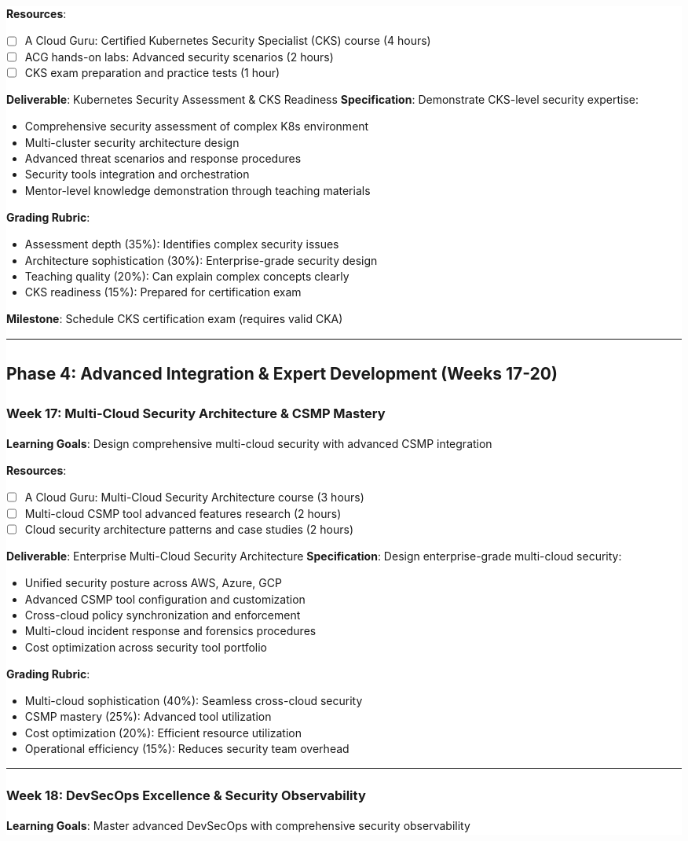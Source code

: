 **Resources**:
- [ ] A Cloud Guru: Certified Kubernetes Security Specialist (CKS) course (4 hours)
- [ ] ACG hands-on labs: Advanced security scenarios (2 hours)
- [ ] CKS exam preparation and practice tests (1 hour)

**Deliverable**: Kubernetes Security Assessment & CKS Readiness
**Specification**: Demonstrate CKS-level security expertise:
- Comprehensive security assessment of complex K8s environment
- Multi-cluster security architecture design
- Advanced threat scenarios and response procedures
- Security tools integration and orchestration
- Mentor-level knowledge demonstration through teaching materials

**Grading Rubric**:
- Assessment depth (35%): Identifies complex security issues
- Architecture sophistication (30%): Enterprise-grade security design
- Teaching quality (20%): Can explain complex concepts clearly
- CKS readiness (15%): Prepared for certification exam

**Milestone**: Schedule CKS certification exam (requires valid CKA)

---

## Phase 4: Advanced Integration & Expert Development (Weeks 17-20)

### Week 17: Multi-Cloud Security Architecture & CSMP Mastery
**Learning Goals**: Design comprehensive multi-cloud security with advanced CSMP integration

**Resources**:
- [ ] A Cloud Guru: Multi-Cloud Security Architecture course (3 hours)
- [ ] Multi-cloud CSMP tool advanced features research (2 hours)
- [ ] Cloud security architecture patterns and case studies (2 hours)

**Deliverable**: Enterprise Multi-Cloud Security Architecture
**Specification**: Design enterprise-grade multi-cloud security:
- Unified security posture across AWS, Azure, GCP
- Advanced CSMP tool configuration and customization
- Cross-cloud policy synchronization and enforcement
- Multi-cloud incident response and forensics procedures
- Cost optimization across security tool portfolio

**Grading Rubric**:
- Multi-cloud sophistication (40%): Seamless cross-cloud security
- CSMP mastery (25%): Advanced tool utilization
- Cost optimization (20%): Efficient resource utilization
- Operational efficiency (15%): Reduces security team overhead

---

### Week 18: DevSecOps Excellence & Security Observability
**Learning Goals**: Master advanced DevSecOps with comprehensive security observability
